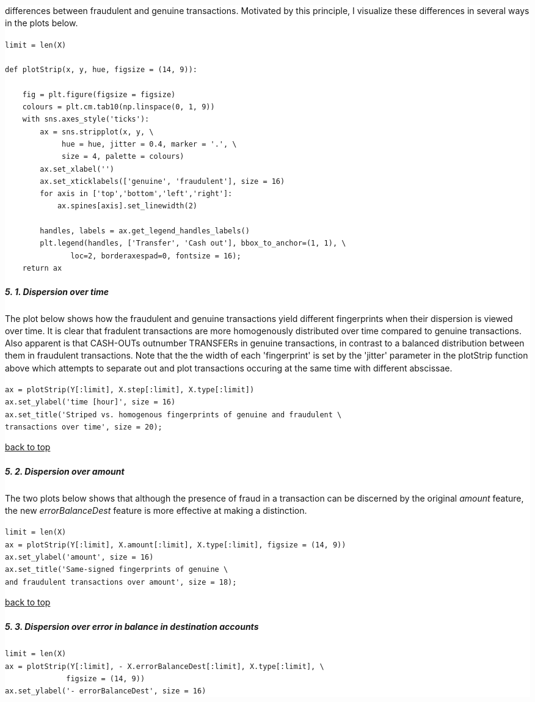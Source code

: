 differences between fraudulent and genuine transactions. Motivated by this
principle, I visualize these differences in several ways in the plots below.
```
limit = len(X)

def plotStrip(x, y, hue, figsize = (14, 9)):
    
    fig = plt.figure(figsize = figsize)
    colours = plt.cm.tab10(np.linspace(0, 1, 9))
    with sns.axes_style('ticks'):
        ax = sns.stripplot(x, y, \
             hue = hue, jitter = 0.4, marker = '.', \
             size = 4, palette = colours)
        ax.set_xlabel('')
        ax.set_xticklabels(['genuine', 'fraudulent'], size = 16)
        for axis in ['top','bottom','left','right']:
            ax.spines[axis].set_linewidth(2)

        handles, labels = ax.get_legend_handles_labels()
        plt.legend(handles, ['Transfer', 'Cash out'], bbox_to_anchor=(1, 1), \
               loc=2, borderaxespad=0, fontsize = 16);
    return ax
```
<a id='time'></a>
##### 5. 1. Dispersion over time
The plot below shows how the fraudulent and genuine transactions yield different 
fingerprints when their dispersion is viewed over time. It is clear that
fradulent transactions are more homogenously distributed over time compared to 
genuine
transactions. Also apparent is 
that CASH-OUTs outnumber TRANSFERs in genuine transactions, in contrast to 
a balanced distribution between them in fraudulent transactions. Note that the
the width of each 
'fingerprint' is set by the 'jitter' parameter in the plotStrip function above
which attempts to separate out and plot transactions
occuring at the same time with different abscissae.
```
ax = plotStrip(Y[:limit], X.step[:limit], X.type[:limit])
ax.set_ylabel('time [hour]', size = 16)
ax.set_title('Striped vs. homogenous fingerprints of genuine and fraudulent \
transactions over time', size = 20);
```
<a href='#top'>back to top</a>
<a id='amount'></a>
##### 5. 2. Dispersion over amount
The two plots below shows that although the presence of fraud in a transaction
can be discerned by the original *amount* feature, the new
*errorBalanceDest* feature is more effective at making a distinction.
```
limit = len(X)
ax = plotStrip(Y[:limit], X.amount[:limit], X.type[:limit], figsize = (14, 9))
ax.set_ylabel('amount', size = 16)
ax.set_title('Same-signed fingerprints of genuine \
and fraudulent transactions over amount', size = 18);
```
<a href='#top'>back to top</a>
<a id='error'></a>
##### 5. 3. Dispersion over error in balance in destination accounts
```
limit = len(X)
ax = plotStrip(Y[:limit], - X.errorBalanceDest[:limit], X.type[:limit], \
              figsize = (14, 9))
ax.set_ylabel('- errorBalanceDest', size = 16)
```